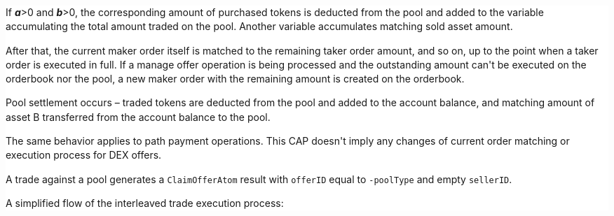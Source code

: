 If ***a***>0 and ***b***>0, the corresponding amount of purchased tokens is
deducted from the pool and added to the variable accumulating the total amount
traded on the pool. Another variable accumulates matching sold asset amount.

After that, the current maker order itself is matched to the remaining taker
order amount, and so on, up to the point when a taker order is executed in full.
If a manage offer operation is being processed and the outstanding amount can't
be executed on the orderbook nor the pool, a new maker order with the remaining
amount is created on the orderbook.

Pool settlement occurs – traded tokens are deducted from the pool and added to
the account balance, and matching amount of asset B transferred from the account
balance to the pool.

The same behavior applies to path payment operations. This CAP doesn't imply any
changes of current order matching or execution process for DEX offers.

A trade against a pool generates a `ClaimOfferAtom` result with `offerID` equal
to `-poolType` and empty `sellerID`.

A simplified flow of the interleaved trade execution process:
